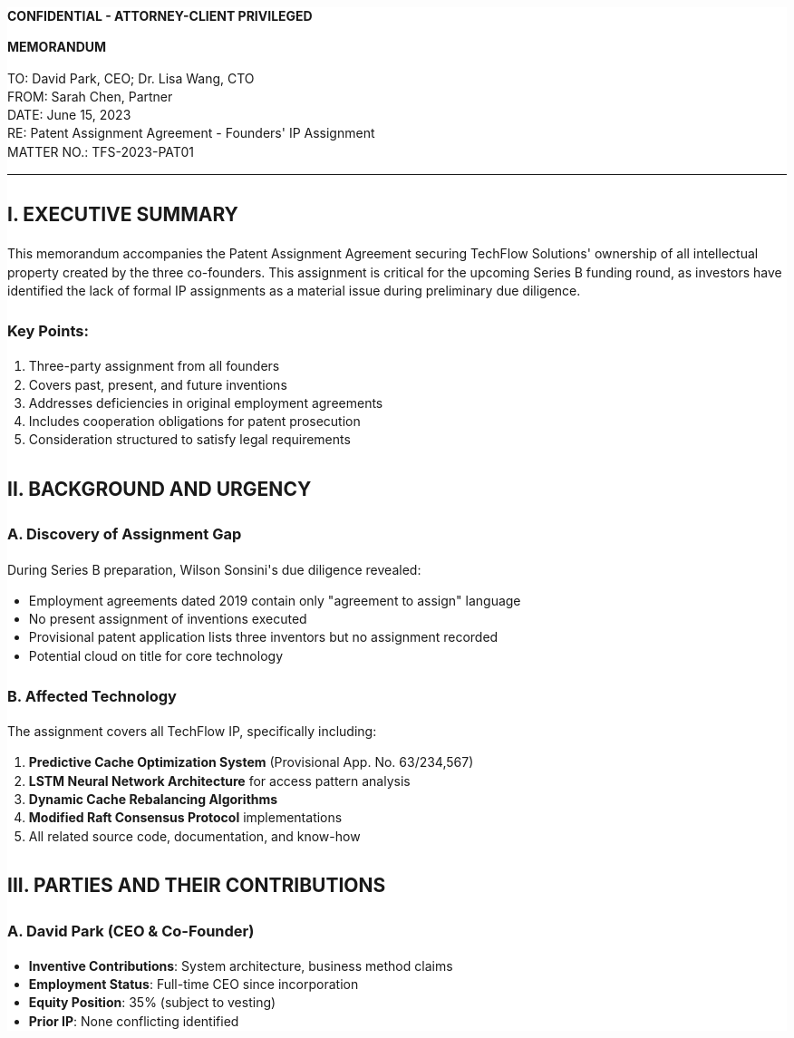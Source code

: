 **CONFIDENTIAL - ATTORNEY-CLIENT PRIVILEGED**

**MEMORANDUM**

TO: David Park, CEO; Dr. Lisa Wang, CTO  
FROM: Sarah Chen, Partner  
DATE: June 15, 2023  
RE: Patent Assignment Agreement - Founders' IP Assignment  
MATTER NO.: TFS-2023-PAT01

---

## I. EXECUTIVE SUMMARY

This memorandum accompanies the Patent Assignment Agreement securing TechFlow Solutions' ownership of all intellectual property created by the three co-founders. This assignment is critical for the upcoming Series B funding round, as investors have identified the lack of formal IP assignments as a material issue during preliminary due diligence.

### Key Points:
1. Three-party assignment from all founders
2. Covers past, present, and future inventions
3. Addresses deficiencies in original employment agreements
4. Includes cooperation obligations for patent prosecution
5. Consideration structured to satisfy legal requirements

## II. BACKGROUND AND URGENCY

### A. Discovery of Assignment Gap
During Series B preparation, Wilson Sonsini's due diligence revealed:
- Employment agreements dated 2019 contain only "agreement to assign" language
- No present assignment of inventions executed
- Provisional patent application lists three inventors but no assignment recorded
- Potential cloud on title for core technology

### B. Affected Technology
The assignment covers all TechFlow IP, specifically including:
1. **Predictive Cache Optimization System** (Provisional App. No. 63/234,567)
2. **LSTM Neural Network Architecture** for access pattern analysis
3. **Dynamic Cache Rebalancing Algorithms**
4. **Modified Raft Consensus Protocol** implementations
5. All related source code, documentation, and know-how

## III. PARTIES AND THEIR CONTRIBUTIONS

### A. David Park (CEO & Co-Founder)
- **Inventive Contributions**: System architecture, business method claims
- **Employment Status**: Full-time CEO since incorporation
- **Equity Position**: 35% (subject to vesting)
- **Prior IP**: None conflicting identified
